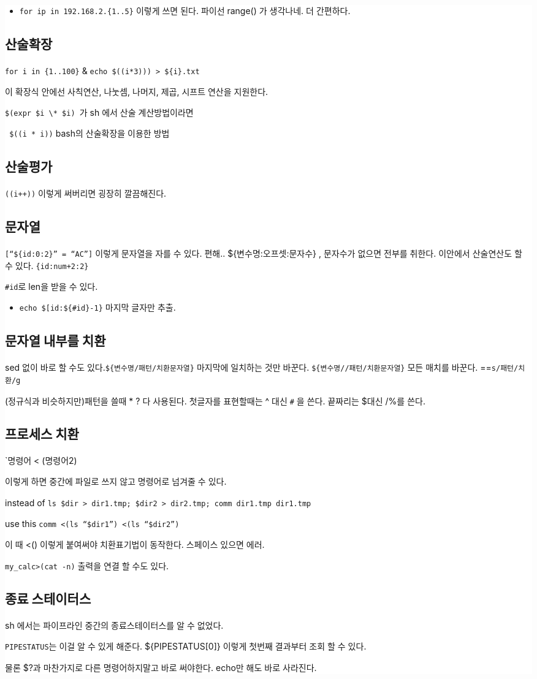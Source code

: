 * `for ip in 192.168.2.{1..5}` 이렇게 쓰면 된다. 파이선 range() 가 생각나네. 더 간편하다.



## 산술확장

`for i in {1..100}`  &  `echo $((i*3))) > ${i}.txt`

이 확장식 안에선 사칙연산, 나눗셈, 나머지, 제곱, 시프트 연산을 지원한다. 

`$(expr $i \* $i) `가 sh 에서 산술 계산방법이라면

` $((i * i))` bash의 산술확장을 이용한 방법

## 산술평가

`((i++))` 이렇게 써버리면 굉장히 깔끔해진다.

## 문자열

`[“${id:0:2}” = “AC”]` 이렇게 문자열을 자를 수 있다. 편해.. ${변수명:오프셋:문자수} , 문자수가 없으면 전부를 취한다. 이안에서 산술연산도 할 수 있다. `{id:num+2:2}`

`#id`로 len을 받을 수 있다.

* `echo $[id:${#id}-1}` 마지막 글자만 추출.

## 문자열 내부를 치환

sed 없이 바로 할 수도 있다.`${변수명/패턴/치환문자열}` 마지막에 일치하는 것만 바꾼다. `${변수명//패턴/치환문자열}`  모든 매치를 바꾼다. ==`s/패턴/치환/g`

(정규식과 비슷하지만)패턴을 쓸때 * ? 다 사용된다. 첫글자를 표현할때는 ^ 대신 `#` 을 쓴다. 끝짜리는  $대신 /%를 쓴다.



## 프로세스 치환

`명령어 < (명령어2) 

이렇게 하면 중간에 파일로 쓰지 않고 명령어로 넘겨줄 수 있다.

instead of `ls $dir > dir1.tmp; $dir2 > dir2.tmp; comm dir1.tmp dir1.tmp` 

use this `comm <(ls “$dir1”) <(ls “$dir2”)`

이 때 <() 이렇게 붙여써야 치환표기법이 동작한다. 스페이스 있으면 에러. 

`my_calc>(cat -n)` 출력을 연결 할 수도 있다.



## 종료 스테이터스

sh 에서는 파이프라인 중간의 종료스테이터스를 알 수 없었다.

`PIPESTATUS`는 이걸 알 수 있게 해준다. ${PIPESTATUS[0]} 이렇게 첫번째 결과부터 조회 할 수 있다. 

물론 $?과 마찬가지로 다른 명령어하지말고 바로 써야한다. echo만 해도 바로 사라진다.

